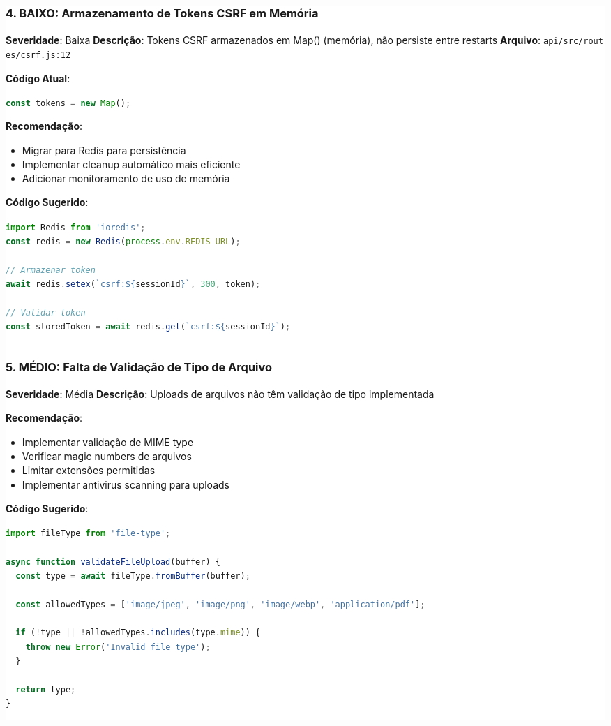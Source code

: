 ### 4. **BAIXO: Armazenamento de Tokens CSRF em Memória**
**Severidade**: Baixa
**Descrição**: Tokens CSRF armazenados em Map() (memória), não persiste entre restarts
**Arquivo**: `api/src/routes/csrf.js:12`

**Código Atual**:
```javascript
const tokens = new Map();
```

**Recomendação**:
- Migrar para Redis para persistência
- Implementar cleanup automático mais eficiente
- Adicionar monitoramento de uso de memória

**Código Sugerido**:
```javascript
import Redis from 'ioredis';
const redis = new Redis(process.env.REDIS_URL);

// Armazenar token
await redis.setex(`csrf:${sessionId}`, 300, token);

// Validar token
const storedToken = await redis.get(`csrf:${sessionId}`);
```

---

### 5. **MÉDIO: Falta de Validação de Tipo de Arquivo**
**Severidade**: Média
**Descrição**: Uploads de arquivos não têm validação de tipo implementada

**Recomendação**:
- Implementar validação de MIME type
- Verificar magic numbers de arquivos
- Limitar extensões permitidas
- Implementar antivirus scanning para uploads

**Código Sugerido**:
```javascript
import fileType from 'file-type';

async function validateFileUpload(buffer) {
  const type = await fileType.fromBuffer(buffer);

  const allowedTypes = ['image/jpeg', 'image/png', 'image/webp', 'application/pdf'];

  if (!type || !allowedTypes.includes(type.mime)) {
    throw new Error('Invalid file type');
  }

  return type;
}
```

---